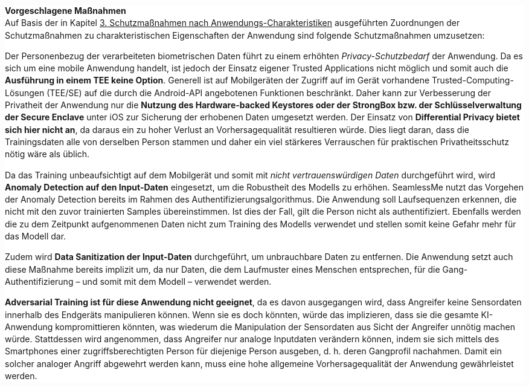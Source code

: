 **Vorgeschlagene Maßnahmen**  
Auf Basis der in Kapitel [3. Schutzmaßnahmen nach Anwendungs-Charakteristiken](#3-schutzmaßnahmen-nach-anwendungs-charakteristiken) ausgeführten Zuordnungen der Schutzmaßnahmen zu charakteristischen Eigenschaften der Anwendung sind folgende Schutzmaßnahmen umzusetzen: 

Der Personenbezug der verarbeiteten biometrischen Daten führt zu einem erhöhten *Privacy-Schutzbedarf* der Anwendung. Da es sich um eine mobile Anwendung handelt, ist jedoch der Einsatz eigener Trusted Applications nicht möglich und somit auch die **Ausführung in einem TEE keine Option**. Generell ist auf Mobilgeräten der Zugriff auf im Gerät vorhandene Trusted-Computing-Lösungen (TEE/SE) auf die durch die Android-API angebotenen Funktionen beschränkt. Daher kann zur Verbesserung der Privatheit der Anwendung nur die **Nutzung des Hardware-backed Keystores oder der StrongBox bzw. der Schlüsselverwaltung der Secure Enclave** unter iOS zur Sicherung der erhobenen Daten umgesetzt werden. Der Einsatz von **Differential Privacy bietet sich hier nicht an**, da daraus ein zu hoher Verlust an Vorhersagequalität resultieren würde. Dies liegt daran, dass die Trainingsdaten alle von derselben Person stammen und daher ein viel stärkeres Verrauschen für praktischen Privatheitsschutz nötig wäre als üblich. 

Da das Training unbeaufsichtigt auf dem Mobilgerät und somit mit *nicht vertrauenswürdigen Daten* durchgeführt wird, wird **Anomaly Detection auf den Input-Daten** eingesetzt, um die Robustheit des Modells zu erhöhen. SeamlessMe nutzt das Vorgehen der Anomaly Detection bereits im Rahmen des Authentifizierungsalgorithmus. Die Anwendung soll Laufsequenzen erkennen, die nicht mit den zuvor trainierten Samples übereinstimmen. Ist dies der Fall, gilt die Person nicht als authentifiziert. Ebenfalls werden die zu dem Zeitpunkt aufgenommenen Daten nicht zum Training des Modells verwendet und stellen somit keine Gefahr mehr für das Modell dar. 

Zudem wird **Data Sanitization der Input-Daten** durchgeführt, um unbrauchbare Daten zu entfernen. Die Anwendung setzt auch diese Maßnahme bereits implizit um, da nur Daten, die dem Laufmuster eines Menschen entsprechen, für die Gang-Authentifizierung – und somit mit dem Modell – verwendet werden. 

**Adversarial Training ist für diese Anwendung nicht geeignet**, da es davon ausgegangen wird, dass Angreifer keine Sensordaten innerhalb des Endgeräts manipulieren können. Wenn sie es doch könnten, würde das implizieren, dass sie die gesamte KI-Anwendung kompromittieren könnten, was wiederum die Manipulation der Sensordaten aus Sicht der Angreifer unnötig machen würde.  Stattdessen wird angenommen, dass Angreifer nur analoge Inputdaten verändern können, indem sie sich mittels des Smartphones einer zugriffsberechtigten Person für diejenige Person ausgeben, d. h. deren Gangprofil nachahmen. Damit ein solcher analoger Angriff abgewehrt werden kann, muss eine hohe allgemeine Vorhersagequalität der Anwendung gewährleistet werden. 
